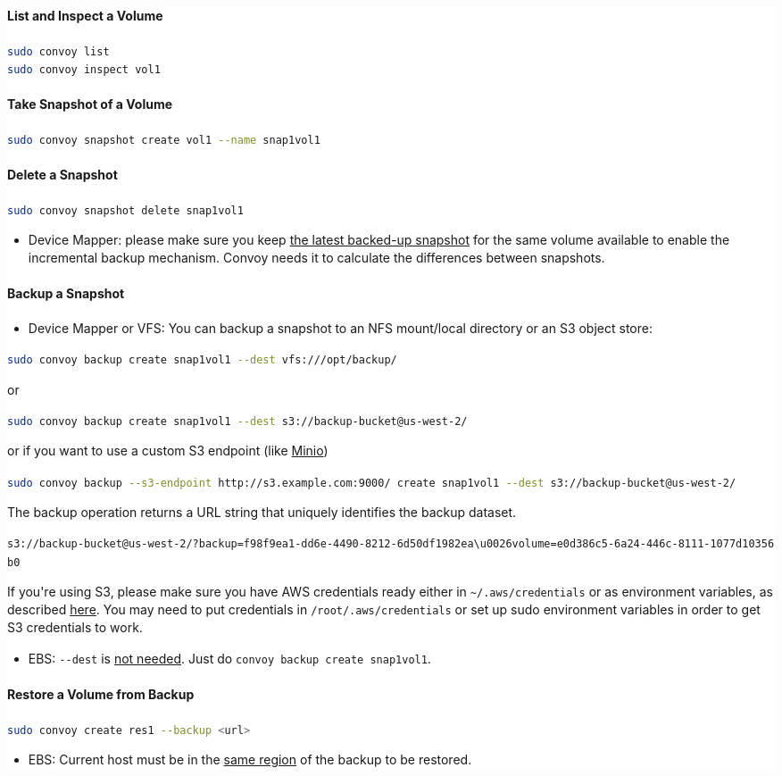 #### List and Inspect a Volume
```bash
sudo convoy list
sudo convoy inspect vol1
```

#### Take Snapshot of a Volume
```bash
sudo convoy snapshot create vol1 --name snap1vol1
```

#### Delete a Snapshot
```bash
sudo convoy snapshot delete snap1vol1
```
* Device Mapper: please make sure you keep [the latest backed-up snapshot](https://github.com/rancher/convoy/blob/master/docs/devicemapper.md#backup-create) for the same volume available to enable the incremental backup mechanism. Convoy needs it to calculate the differences between snapshots.

#### Backup a Snapshot
* Device Mapper or VFS: You can backup a snapshot to an NFS mount/local directory or an S3 object store:
```bash
sudo convoy backup create snap1vol1 --dest vfs:///opt/backup/
```
or
```bash
sudo convoy backup create snap1vol1 --dest s3://backup-bucket@us-west-2/
```
or if you want to use a custom S3 endpoint (like [Minio](https://github.com/minio/minio))
```bash
sudo convoy backup --s3-endpoint http://s3.example.com:9000/ create snap1vol1 --dest s3://backup-bucket@us-west-2/
```

The backup operation returns a URL string that uniquely identifies the backup dataset.
```
s3://backup-bucket@us-west-2/?backup=f98f9ea1-dd6e-4490-8212-6d50df1982ea\u0026volume=e0d386c5-6a24-446c-8111-1077d10356b0
```
If you're using S3, please make sure you have AWS credentials ready either in `~/.aws/credentials` or as environment variables, as described [here](https://github.com/aws/aws-sdk-go#configuring-credentials). You may need to put credentials in `/root/.aws/credentials` or set up sudo environment variables in order to get S3 credentials to work.

* EBS: `--dest` is [not needed](https://github.com/rancher/convoy/blob/master/docs/ebs.md#backup-create). Just do `convoy backup create snap1vol1`.

#### Restore a Volume from Backup
```bash
sudo convoy create res1 --backup <url>
```
* EBS: Current host must be in the [same region](https://github.com/rancher/convoy/blob/master/docs/ebs.md#create) of the backup to be restored.
